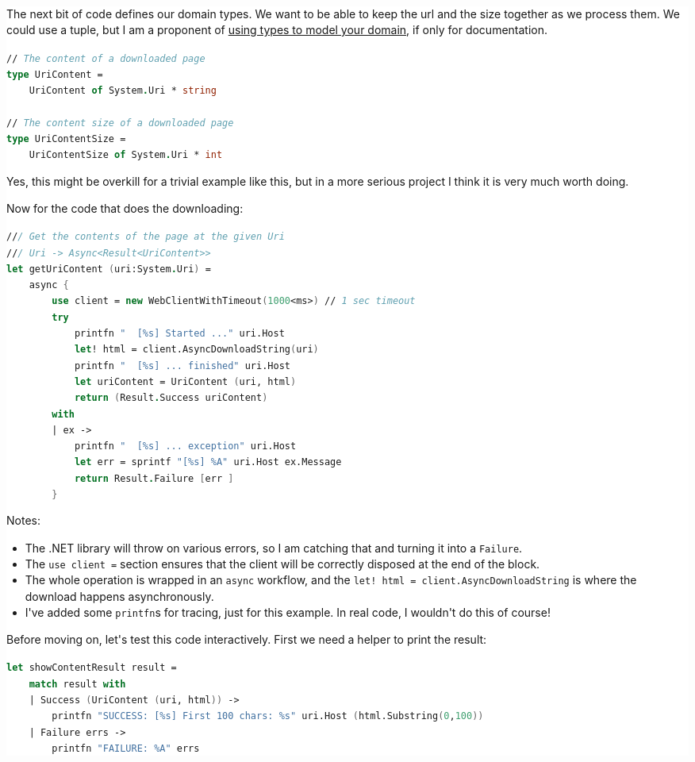 The next bit of code defines our domain types.  We want to be able to keep the url and the size together as we process them. We could use a tuple,
but I am a proponent of [using types to model your domain](/posts/designing-with-types-single-case-dus/), if only for documentation.

```fsharp
// The content of a downloaded page 
type UriContent = 
    UriContent of System.Uri * string

// The content size of a downloaded page 
type UriContentSize = 
    UriContentSize of System.Uri * int
```

Yes, this might be overkill for a trivial example like this, but in a more serious project I think it is very much worth doing.

Now for the code that does the downloading:

```fsharp
/// Get the contents of the page at the given Uri
/// Uri -> Async<Result<UriContent>>
let getUriContent (uri:System.Uri) = 
    async {
        use client = new WebClientWithTimeout(1000<ms>) // 1 sec timeout
        try
            printfn "  [%s] Started ..." uri.Host
            let! html = client.AsyncDownloadString(uri) 
            printfn "  [%s] ... finished" uri.Host
            let uriContent = UriContent (uri, html)
            return (Result.Success uriContent)
        with
        | ex -> 
            printfn "  [%s] ... exception" uri.Host
            let err = sprintf "[%s] %A" uri.Host ex.Message
            return Result.Failure [err ]
        }
```

Notes:

* The .NET library will throw on various errors, so I am catching that and turning it into a `Failure`.
* The `use client =` section ensures that the client will be correctly disposed at the end of the block.
* The whole operation is wrapped in an `async` workflow, and the `let! html = client.AsyncDownloadString` is where the download happens asynchronously. 
* I've added some `printfn`s for tracing, just for this example. In real code, I wouldn't do this of course!

Before moving on, let's test this code interactively. First we need a helper to print the result:

```fsharp
let showContentResult result =
    match result with
    | Success (UriContent (uri, html)) -> 
        printfn "SUCCESS: [%s] First 100 chars: %s" uri.Host (html.Substring(0,100)) 
    | Failure errs -> 
        printfn "FAILURE: %A" errs
```
